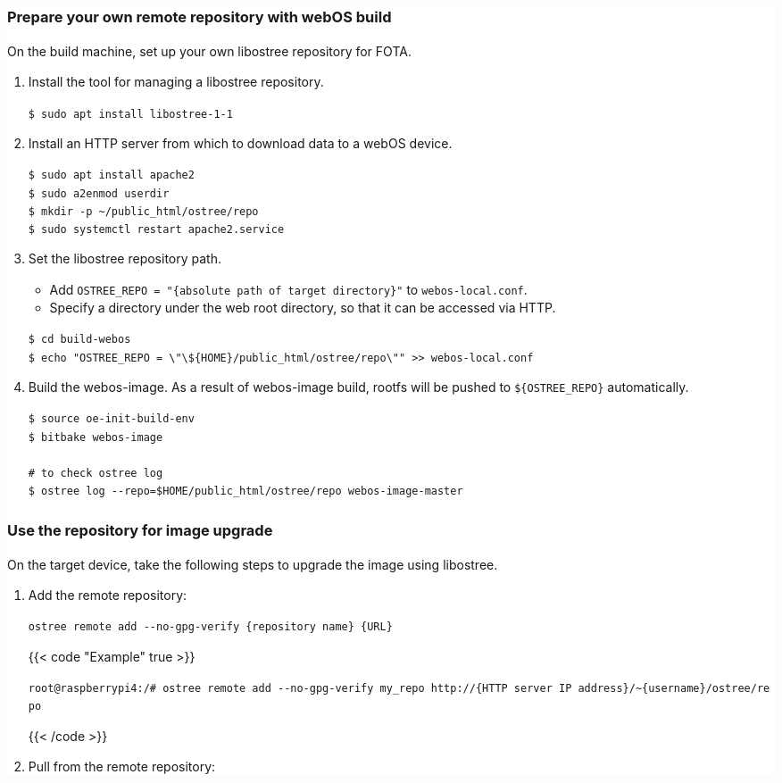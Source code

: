 ### Prepare your own remote repository with webOS build

On the build machine, set up your own libostree repository for FOTA.

1.  Install the tool for managing a libostree repository.

    ``` shell
    $ sudo apt install libostree-1-1
    ```

2.  Install an HTTP server from which to download data to a webOS device.

    ``` shell
    $ sudo apt install apache2
    $ sudo a2enmod userdir
    $ mkdir -p ~/public_html/ostree/repo
    $ sudo systemctl restart apache2.service
    ```

3.  Set the libostree repository path.

    - Add `OSTREE_REPO = "{absolute path of target directory}"` to `webos-local.conf`.
    - Specify a directory under the web root directory, so that it can be accessed via HTTP.

    ``` shell
    $ cd build-webos
    $ echo "OSTREE_REPO = \"\${HOME}/public_html/ostree/repo\"" >> webos-local.conf
    ```

4.  Build the webos-image. As a result of webos-image build, rootfs will be pushed to `${OSTREE_REPO}` automatically.

    ``` shell
    $ source oe-init-build-env
    $ bitbake webos-image

    # to check ostree log
    $ ostree log --repo=$HOME/public_html/ostree/repo webos-image-master
    ```

### Use the repository for image upgrade

On the target device, take the following steps to upgrade the image using libostree.

1.  Add the remote repository:

    `ostree remote add --no-gpg-verify {repository name} {URL}`

    {{< code "Example" true >}}
    ``` shell
    root@raspberrypi4:/# ostree remote add --no-gpg-verify my_repo http://{HTTP server IP address}/~{username}/ostree/repo
    ```
    {{< /code >}}

2.  Pull from the remote repository:
